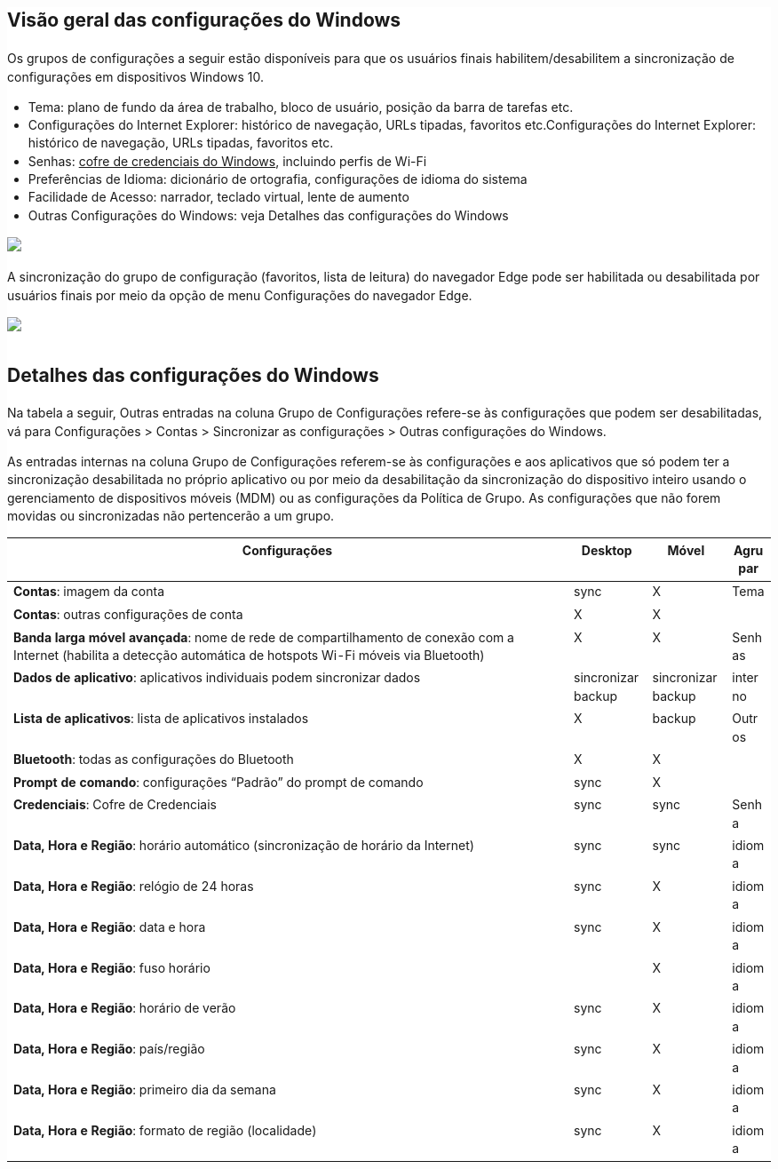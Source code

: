 ## <a name="windows-settings-overview"></a>Visão geral das configurações do Windows
Os grupos de configurações a seguir estão disponíveis para que os usuários finais habilitem/desabilitem a sincronização de configurações em dispositivos Windows 10.

* Tema: plano de fundo da área de trabalho, bloco de usuário, posição da barra de tarefas etc. 
* Configurações do Internet Explorer: histórico de navegação, URLs tipadas, favoritos etc.Configurações do Internet Explorer: histórico de navegação, URLs tipadas, favoritos etc. 
* Senhas: [cofre de credenciais do Windows](https://technet.microsoft.com/library/jj554668.aspx), incluindo perfis de Wi-Fi 
* Preferências de Idioma: dicionário de ortografia, configurações de idioma do sistema 
* Facilidade de Acesso: narrador, teclado virtual, lente de aumento 
* Outras Configurações do Windows: veja Detalhes das configurações do Windows

![](./media/active-directory-enterprise-state-roaming/active-directory-enterprise-state-roaming-individual-sync-settings.png)

A sincronização do grupo de configuração (favoritos, lista de leitura) do navegador Edge pode ser habilitada ou desabilitada por usuários finais por meio da opção de menu Configurações do navegador Edge.

![](./media/active-directory-enterprise-state-roaming/active-directory-enterprise-state-roaming-sync-content.png)

## <a name="windows-settings-details"></a>Detalhes das configurações do Windows
Na tabela a seguir, Outras entradas na coluna Grupo de Configurações refere-se às configurações que podem ser desabilitadas, vá para Configurações > Contas > Sincronizar as configurações > Outras configurações do Windows. 

As entradas internas na coluna Grupo de Configurações referem-se às configurações e aos aplicativos que só podem ter a sincronização desabilitada no próprio aplicativo ou por meio da desabilitação da sincronização do dispositivo inteiro usando o gerenciamento de dispositivos móveis (MDM) ou as configurações da Política de Grupo.
As configurações que não forem movidas ou sincronizadas não pertencerão a um grupo.

| Configurações | Desktop | Móvel | Agrupar |
| --- | --- | --- | --- |
| **Contas**: imagem da conta |sync |X |Tema |
| **Contas**: outras configurações de conta |X |X | |
| **Banda larga móvel avançada**: nome de rede de compartilhamento de conexão com a Internet (habilita a detecção automática de hotspots Wi-Fi móveis via Bluetooth) |X |X |Senhas |
| **Dados de aplicativo**: aplicativos individuais podem sincronizar dados |sincronizar backup |sincronizar backup |interno |
| **Lista de aplicativos**: lista de aplicativos instalados |X |backup |Outros |
| **Bluetooth**: todas as configurações do Bluetooth |X |X | |
| **Prompt de comando**: configurações “Padrão” do prompt de comando |sync |X | |
| **Credenciais**: Cofre de Credenciais |sync |sync |Senha |
| **Data, Hora e Região**: horário automático (sincronização de horário da Internet) |sync |sync |idioma |
| **Data, Hora e Região**: relógio de 24 horas |sync |X |idioma |
| **Data, Hora e Região**: data e hora |sync |X |idioma |
| **Data, Hora e Região**: fuso horário | |X |idioma |
| **Data, Hora e Região**: horário de verão |sync |X |idioma |
| **Data, Hora e Região**: país/região |sync |X |idioma |
| **Data, Hora e Região**: primeiro dia da semana |sync |X |idioma |
| **Data, Hora e Região**: formato de região (localidade) |sync |X |idioma |